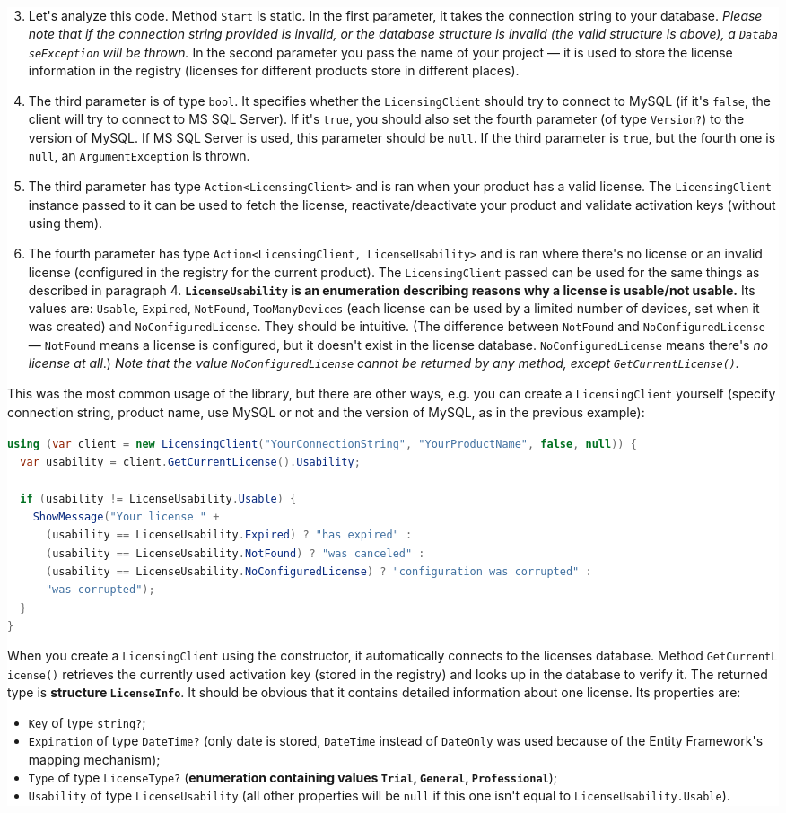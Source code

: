 3. Let's analyze this code. Method `Start` is static. In the first parameter, it takes the connection string to your database. *Please note that if the connection string provided is invalid, or the database structure is invalid (the valid structure is above), a `DatabaseException` will be thrown.* In the second parameter you pass the name of your project — it is used to store the license information in the registry (licenses for different products store in different places).

4. The third parameter is of type `bool`. It specifies whether the `LicensingClient` should try to connect to MySQL (if it's `false`, the client will try to connect to MS SQL Server). If it's `true`, you should also set the fourth parameter (of type `Version?`) to the version of MySQL. If MS SQL Server is used, this parameter should be `null`. If the third parameter is `true`, but the fourth one is `null`, an `ArgumentException` is thrown.

5. The third parameter has type `Action<LicensingClient>` and is ran when your product has a valid license. The `LicensingClient` instance passed to it can be used to fetch the license, reactivate/deactivate your product and validate activation keys (without using them).

6. The fourth parameter has type `Action<LicensingClient, LicenseUsability>` and is ran where there's no license or an invalid license (configured in the registry for the current product). The `LicensingClient` passed can be used for the same things as described in paragraph 4. **`LicenseUsability` is an enumeration describing reasons why a license is usable/not usable.** Its values are: `Usable`, `Expired`, `NotFound`, `TooManyDevices` (each license can be used by a limited number of devices, set when it was created) and `NoConfiguredLicense`. They should be intuitive. (The difference between `NotFound` and `NoConfiguredLicense` — `NotFound` means a license is configured, but it doesn't exist in the license database. `NoConfiguredLicense` means there's *no license at all*.) *Note that the value `NoConfiguredLicense` cannot be returned by any method, except `GetCurrentLicense()`.*

This was the most common usage of the library, but there are other ways, e.g. you can create a `LicensingClient` yourself (specify connection string, product name, use MySQL or not and the version of MySQL, as in the previous example):

```c#
using (var client = new LicensingClient("YourConnectionString", "YourProductName", false, null)) {
  var usability = client.GetCurrentLicense().Usability;

  if (usability != LicenseUsability.Usable) {
    ShowMessage("Your license " +
      (usability == LicenseUsability.Expired) ? "has expired" :
      (usability == LicenseUsability.NotFound) ? "was canceled" :
      (usability == LicenseUsability.NoConfiguredLicense) ? "configuration was corrupted" :
      "was corrupted");
  }
}
```

When you create a `LicensingClient` using the constructor, it automatically connects to the licenses database. Method `GetCurrentLicense()` retrieves the currently used activation key (stored in the registry) and looks up in the database to verify it. The returned type is **structure `LicenseInfo`**. It should be obvious that it contains detailed information about one license. Its properties are:

 - `Key` of type `string?`;
 - `Expiration` of type `DateTime?` (only date is stored, `DateTime` instead of `DateOnly` was used because of the Entity Framework's mapping mechanism);
 - `Type` of type `LicenseType?` (**enumeration containing values `Trial`, `General`, `Professional`**);
 - `Usability` of type `LicenseUsability` (all other properties will be `null` if this one isn't equal to `LicenseUsability.Usable`).
 